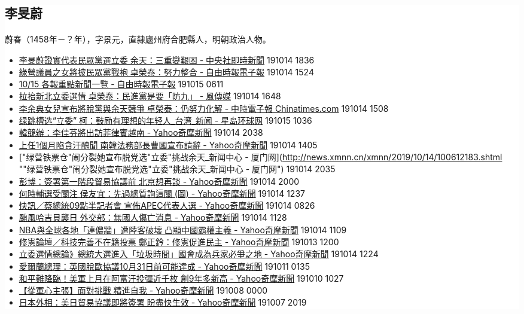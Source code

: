 ## 李旻蔚

蔚春（1458年－？年），字景元，直隸廬州府合肥縣人，明朝政治人物。
- [李旻蔚證實代表民眾黨選立委 余天：三重變艱困 - 中央社即時新聞](https://www.cna.com.tw/news/aipl/201910140243.aspx "李旻蔚證實代表民眾黨選立委 余天：三重變艱困 - 中央社即時新聞") 191014 1836
- [綠營議員之女將披民眾黨戰袍 卓榮泰：努力整合 - 自由時報電子報](https://news.ltn.com.tw/news/NewTaipei/breakingnews/2945765 "綠營議員之女將披民眾黨戰袍 卓榮泰：努力整合 - 自由時報電子報") 191014 1524
- [10/15 各報重點新聞一覽 - 自由時報電子報](https://news.ltn.com.tw/news/life/breakingnews/2946303 "10/15 各報重點新聞一覽 - 自由時報電子報") 191015 0611
- [拉抬新北立委選情 卓榮泰：民進黨是要「防九」 - 風傳媒](https://www.storm.mg/article/1826620 "拉抬新北立委選情 卓榮泰：民進黨是要「防九」 - 風傳媒") 191014 1648
- [李余典女兒宣布將脫黨與余天競爭 卓榮泰：仍努力化解 - 中時電子報 Chinatimes.com](https://www.chinatimes.com/realtimenews/20191014002524-260407 "李余典女兒宣布將脫黨與余天競爭 卓榮泰：仍努力化解 - 中時電子報 Chinatimes.com") 191014 1508
- [绿跳槽选“立委” 柯：鼓励有理想的年轻人_台湾_新闻 - 星岛环球网](http://news.stnn.cc/hk_taiwan/2019/1015/679490.shtml "绿跳槽选“立委” 柯：鼓励有理想的年轻人_台湾_新闻 - 星岛环球网") 191015 1036
- [韓競辦：李佳芬將出訪菲律賓越南 - Yahoo奇摩新聞](https://tw.news.yahoo.com/%E9%9F%93%E7%AB%B6%E8%BE%A6-%E6%9D%8E%E4%BD%B3%E8%8A%AC%E5%B0%87%E5%87%BA%E8%A8%AA%E8%8F%B2%E5%BE%8B%E8%B3%93%E8%B6%8A%E5%8D%97-123811652.html "韓競辦：李佳芬將出訪菲律賓越南 - Yahoo奇摩新聞") 191014 2038
- [上任1個月陷貪汙醜聞 南韓法務部長曹國宣布請辭 - Yahoo奇摩新聞](https://tw.news.yahoo.com/%E4%B8%8A%E4%BB%BB1%E5%80%8B%E6%9C%88%E9%99%B7%E8%B2%AA%E6%B1%99%E9%86%9C%E8%81%9E-%E5%8D%97%E9%9F%93%E6%B3%95%E5%8B%99%E9%83%A8%E9%95%B7%E6%9B%B9%E5%9C%8B%E5%AE%A3%E5%B8%83%E8%AB%8B%E8%BE%AD-060559659.html "上任1個月陷貪汙醜聞 南韓法務部長曹國宣布請辭 - Yahoo奇摩新聞") 191014 1405
- ["绿营铁票仓"闹分裂她宣布脱党选"立委"挑战余天_新闻中心 - 厦门网](http://news.xmnn.cn/xmnn/2019/10/14/100612183.shtml ""绿营铁票仓"闹分裂她宣布脱党选"立委"挑战余天_新闻中心 - 厦门网") 191014 2035
- [彭博：簽署第一階段貿易協議前 北京想再談 - Yahoo奇摩新聞](https://tw.news.yahoo.com/%E5%BD%AD%E5%8D%9A-%E7%B0%BD%E7%BD%B2%E7%AC%AC-%E9%9A%8E%E6%AE%B5%E8%B2%BF%E6%98%93%E5%8D%94%E8%AD%B0%E5%89%8D-%E5%8C%97%E4%BA%AC%E6%83%B3%E5%86%8D%E8%AB%87-120036074.html "彭博：簽署第一階段貿易協議前 北京想再談 - Yahoo奇摩新聞") 191014 2000
- [何時輔選受關注 侯友宜：先過總質詢這關 (圖) - Yahoo奇摩新聞](https://tw.news.yahoo.com/%E4%BD%95%E6%99%82%E8%BC%94%E9%81%B8%E5%8F%97%E9%97%9C%E6%B3%A8-%E4%BE%AF%E5%8F%8B%E5%AE%9C-%E5%85%88%E9%81%8E%E7%B8%BD%E8%B3%AA%E8%A9%A2%E9%80%99%E9%97%9C-%E5%9C%96-043724004.html "何時輔選受關注 侯友宜：先過總質詢這關 (圖) - Yahoo奇摩新聞") 191014 1237
- [快訊／蔡總統09點半記者會 宣佈APEC代表人選 - Yahoo奇摩新聞](https://tw.news.yahoo.com/%E5%BF%AB%E8%A8%8A-%E8%94%A1%E7%B8%BD%E7%B5%B109%E9%BB%9E%E5%8D%8A%E8%A8%98%E8%80%85%E6%9C%83-%E5%AE%A3%E4%BD%88apec%E4%BB%A3%E8%A1%A8%E4%BA%BA%E9%81%B8-002633606.html "快訊／蔡總統09點半記者會 宣佈APEC代表人選 - Yahoo奇摩新聞") 191014 0826
- [颱風哈吉貝襲日 外交部：無國人傷亡消息 - Yahoo奇摩新聞](https://tw.news.yahoo.com/%E9%A2%B1%E9%A2%A8%E5%93%88%E5%90%89%E8%B2%9D%E8%A5%B2%E6%97%A5-%E5%A4%96%E4%BA%A4%E9%83%A8-%E7%84%A1%E5%9C%8B%E4%BA%BA%E5%82%B7%E4%BA%A1%E6%B6%88%E6%81%AF-032843341.html "颱風哈吉貝襲日 外交部：無國人傷亡消息 - Yahoo奇摩新聞") 191014 1128
- [NBA與全球各地「連儂牆」遭陸客破壞 凸顯中國霸權主義 - Yahoo奇摩新聞](https://tw.news.yahoo.com/nba%E8%88%87%E5%85%A8%E7%90%83%E5%90%84%E5%9C%B0-%E9%80%A3%E5%84%82%E7%89%86-%E9%81%AD%E9%99%B8%E5%AE%A2%E7%A0%B4%E5%A3%9E-%E5%87%B8%E9%A1%AF%E4%B8%AD%E5%9C%8B%E9%9C%B8%E6%AC%8A%E4%B8%BB%E7%BE%A9-030931197.html "NBA與全球各地「連儂牆」遭陸客破壞 凸顯中國霸權主義 - Yahoo奇摩新聞") 191014 1109
- [修憲論壇／科技完善不在籍投票 鄭正鈐：修憲促進民主 - Yahoo奇摩新聞](https://tw.news.yahoo.com/%E4%BF%AE%E6%86%B2%E8%AB%96%E5%A3%87-%E7%A7%91%E6%8A%80%E5%AE%8C%E5%96%84%E4%B8%8D%E5%9C%A8%E7%B1%8D%E6%8A%95%E7%A5%A8-%E9%84%AD%E6%AD%A3%E9%88%90-%E4%BF%AE%E6%86%B2%E4%BF%83%E9%80%B2%E6%B0%91%E4%B8%BB-040035314.html "修憲論壇／科技完善不在籍投票 鄭正鈐：修憲促進民主 - Yahoo奇摩新聞") 191013 1200
- [立委選情總論》總統大選進入「垃圾時間」國會成為兵家必爭之地 - Yahoo奇摩新聞](https://tw.news.yahoo.com/%E7%B8%BD%E7%B5%B1%E5%A4%A7%E9%81%B8%E9%80%B2%E5%85%A5-%E5%9E%83%E5%9C%BE%E6%99%82%E9%96%93-%E7%AB%8B%E5%A7%94%E9%81%B8%E8%88%89%E5%B0%87%E6%98%AF%E4%B8%BB%E6%88%B0%E5%A0%B4-042419562.html "立委選情總論》總統大選進入「垃圾時間」國會成為兵家必爭之地 - Yahoo奇摩新聞") 191014 1224
- [愛爾蘭總理：英國脫歐協議10月31日前可能達成 - Yahoo奇摩新聞](https://tw.news.yahoo.com/%E6%84%9B%E7%88%BE%E8%98%AD%E7%B8%BD%E7%90%86-%E8%8B%B1%E5%9C%8B%E8%84%AB%E6%AD%90%E5%8D%94%E8%AD%B010%E6%9C%8831%E6%97%A5%E5%89%8D%E5%8F%AF%E8%83%BD%E9%81%94%E6%88%90-173553637.html "愛爾蘭總理：英國脫歐協議10月31日前可能達成 - Yahoo奇摩新聞") 191011 0135
- [和平難降臨！美軍上月在阿富汗投彈近千枚 創9年多新高 - Yahoo奇摩新聞](https://tw.news.yahoo.com/%E5%92%8C%E5%B9%B3%E9%9B%A3%E9%99%8D%E8%87%A8-%E7%BE%8E%E8%BB%8D%E4%B8%8A%E6%9C%88%E5%9C%A8%E9%98%BF%E5%AF%8C%E6%B1%97%E6%8A%95%E5%BD%88%E8%BF%91%E5%8D%83%E6%9E%9A-%E5%89%B59%E5%B9%B4%E5%A4%9A%E6%96%B0%E9%AB%98-225344399.html "和平難降臨！美軍上月在阿富汗投彈近千枚 創9年多新高 - Yahoo奇摩新聞") 191010 1027
- [【從軍心主張】面對挑戰 精進自我 - Yahoo奇摩新聞](https://tw.news.yahoo.com/%E5%BE%9E%E8%BB%8D%E5%BF%83%E4%B8%BB%E5%BC%B5-%E9%9D%A2%E5%B0%8D%E6%8C%91%E6%88%B0-%E7%B2%BE%E9%80%B2%E8%87%AA%E6%88%91-160000169.html "【從軍心主張】面對挑戰 精進自我 - Yahoo奇摩新聞") 191008 0000
- [日本外相：美日貿易協議即將簽署 盼盡快生效 - Yahoo奇摩新聞](https://tw.news.yahoo.com/%E6%97%A5%E6%9C%AC%E5%A4%96%E7%9B%B8-%E7%BE%8E%E6%97%A5%E8%B2%BF%E6%98%93%E5%8D%94%E8%AD%B0%E5%8D%B3%E5%B0%87%E7%B0%BD%E7%BD%B2-%E7%9B%BC%E7%9B%A1%E5%BF%AB%E7%94%9F%E6%95%88-121904112.html "日本外相：美日貿易協議即將簽署 盼盡快生效 - Yahoo奇摩新聞") 191007 2019
